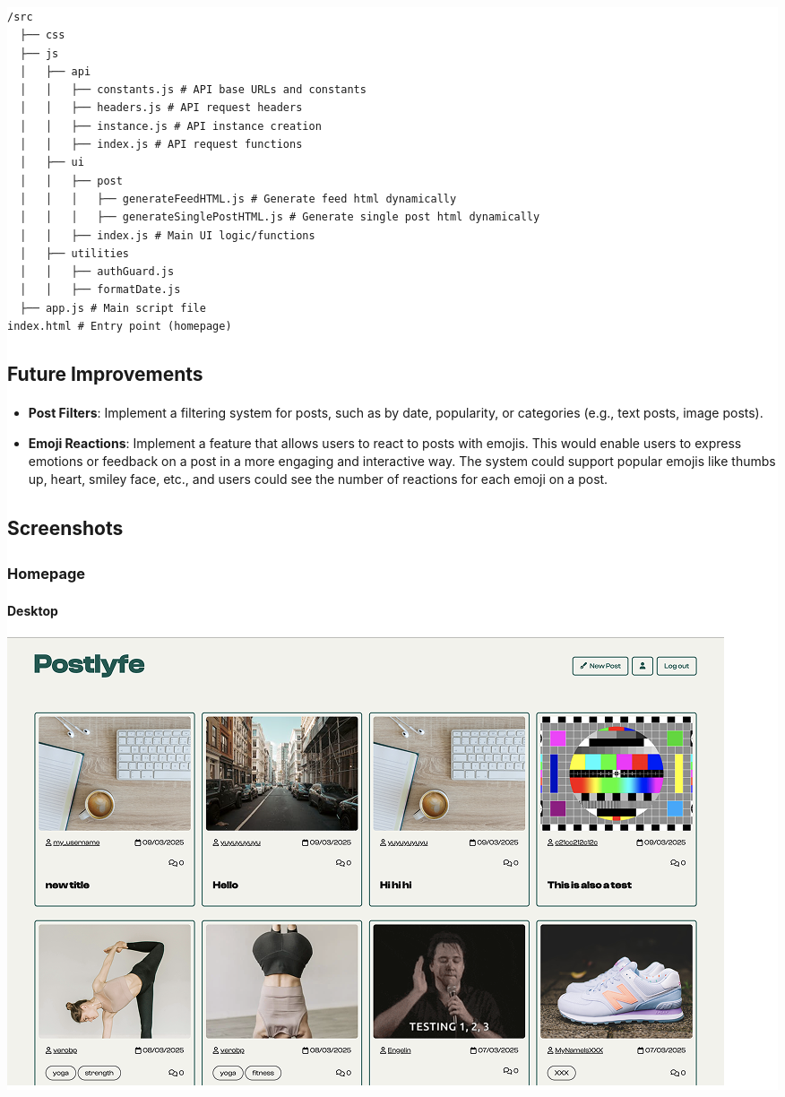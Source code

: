 ```
/src
  ├── css
  ├── js
  │   ├── api
  │   │   ├── constants.js # API base URLs and constants
  │   │   ├── headers.js # API request headers
  │   │   ├── instance.js # API instance creation
  │   │   ├── index.js # API request functions
  │   ├── ui
  │   │   ├── post
  │   │   │   ├── generateFeedHTML.js # Generate feed html dynamically
  │   │   │   ├── generateSinglePostHTML.js # Generate single post html dynamically
  │   │   ├── index.js # Main UI logic/functions
  │   ├── utilities
  │   │   ├── authGuard.js
  │   │   ├── formatDate.js
  ├── app.js # Main script file
index.html # Entry point (homepage)
```

## Future Improvements

- **Post Filters**: Implement a filtering system for posts, such as by date, popularity, or categories (e.g., text posts, image posts).

- **Emoji Reactions**: Implement a feature that allows users to react to posts with emojis. This would enable users to express emotions or feedback on a post in a more engaging and interactive way. The system could support popular emojis like thumbs up, heart, smiley face, etc., and users could see the number of reactions for each emoji on a post.

## Screenshots

### Homepage

#### Desktop

![Homepage](screenshots/homepage.png)
